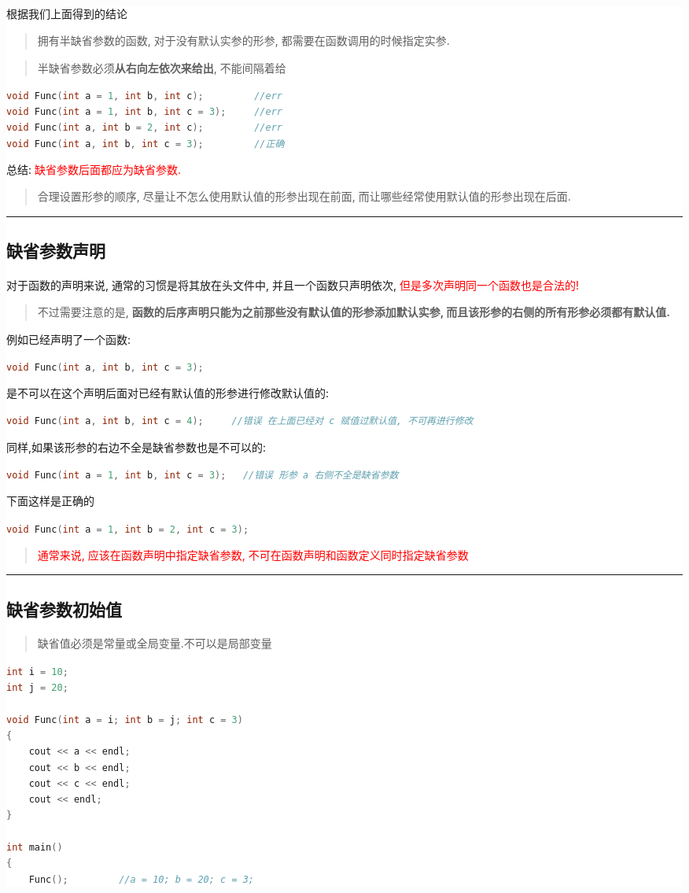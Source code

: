根据我们上面得到的结论

> 拥有半缺省参数的函数, 对于没有默认实参的形参, 都需要在函数调用的时候指定实参.

> 半缺省参数必须**从右向左依次来给出**, 不能间隔着给

```cpp
void Func(int a = 1, int b, int c);         //err
void Func(int a = 1, int b, int c = 3);     //err
void Func(int a, int b = 2, int c);         //err
void Func(int a, int b, int c = 3);         //正确
```

总结: <font color='red'>缺省参数后面都应为缺省参数.</font>

> 合理设置形参的顺序, 尽量让不怎么使用默认值的形参出现在前面, 而让哪些经常使用默认值的形参出现在后面.

---

## 缺省参数声明

对于函数的声明来说, 通常的习惯是将其放在头文件中, 并且一个函数只声明依次, <font color='red'> 但是多次声明同一个函数也是合法的!</font>

> 不过需要注意的是, **函数的后序声明只能为之前那些没有默认值的形参添加默认实参, 而且该形参的右侧的所有形参必须都有默认值.**

例如已经声明了一个函数:

```cpp
void Func(int a, int b, int c = 3);
```

是不可以在这个声明后面对已经有默认值的形参进行修改默认值的:

```cpp
void Func(int a, int b, int c = 4);     //错误 在上面已经对 c 赋值过默认值, 不可再进行修改
```

同样,如果该形参的右边不全是缺省参数也是不可以的:

```cpp
void Func(int a = 1, int b, int c = 3);   //错误 形参 a 右侧不全是缺省参数
```

下面这样是正确的

```cpp
void Func(int a = 1, int b = 2, int c = 3);
```

> <font color='red'>通常来说, 应该在函数声明中指定缺省参数, 不可在函数声明和函数定义同时指定缺省参数</font>

---

## 缺省参数初始值

> 缺省值必须是常量或全局变量.不可以是局部变量

```cpp
int i = 10;
int j = 20;

void Func(int a = i; int b = j; int c = 3)
{
    cout << a << endl;
    cout << b << endl;
    cout << c << endl;
    cout << endl;
}

int main()
{
    Func();         //a = 10; b = 20; c = 3;

```